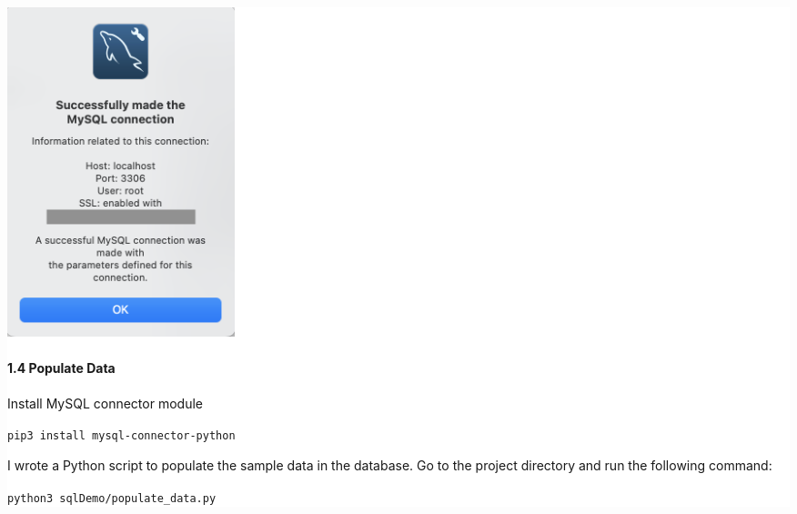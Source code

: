[<img src="ref_pics/db4.png" width="250"/>](db4.png)

#### 1.4 Populate Data

Install MySQL connector module

```
pip3 install mysql-connector-python
```

I wrote a Python script to populate the sample data in the database. Go to the project directory and run the following command:

```
python3 sqlDemo/populate_data.py
```
